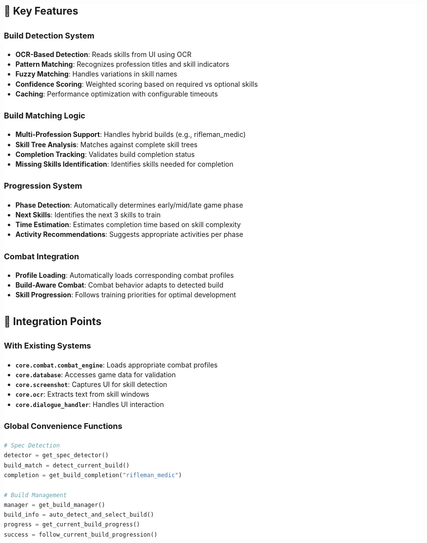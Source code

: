 ## 🔧 **Key Features**

### **Build Detection System**
- **OCR-Based Detection**: Reads skills from UI using OCR
- **Pattern Matching**: Recognizes profession titles and skill indicators
- **Fuzzy Matching**: Handles variations in skill names
- **Confidence Scoring**: Weighted scoring based on required vs optional skills
- **Caching**: Performance optimization with configurable timeouts

### **Build Matching Logic**
- **Multi-Profession Support**: Handles hybrid builds (e.g., rifleman_medic)
- **Skill Tree Analysis**: Matches against complete skill trees
- **Completion Tracking**: Validates build completion status
- **Missing Skills Identification**: Identifies skills needed for completion

### **Progression System**
- **Phase Detection**: Automatically determines early/mid/late game phase
- **Next Skills**: Identifies the next 3 skills to train
- **Time Estimation**: Estimates completion time based on skill complexity
- **Activity Recommendations**: Suggests appropriate activities per phase

### **Combat Integration**
- **Profile Loading**: Automatically loads corresponding combat profiles
- **Build-Aware Combat**: Combat behavior adapts to detected build
- **Skill Progression**: Follows training priorities for optimal development

## 🔗 **Integration Points**

### **With Existing Systems**
- **`core.combat.combat_engine`**: Loads appropriate combat profiles
- **`core.database`**: Accesses game data for validation
- **`core.screenshot`**: Captures UI for skill detection
- **`core.ocr`**: Extracts text from skill windows
- **`core.dialogue_handler`**: Handles UI interaction

### **Global Convenience Functions**
```python
# Spec Detection
detector = get_spec_detector()
build_match = detect_current_build()
completion = get_build_completion("rifleman_medic")

# Build Management
manager = get_build_manager()
build_info = auto_detect_and_select_build()
progress = get_current_build_progress()
success = follow_current_build_progression()
```
